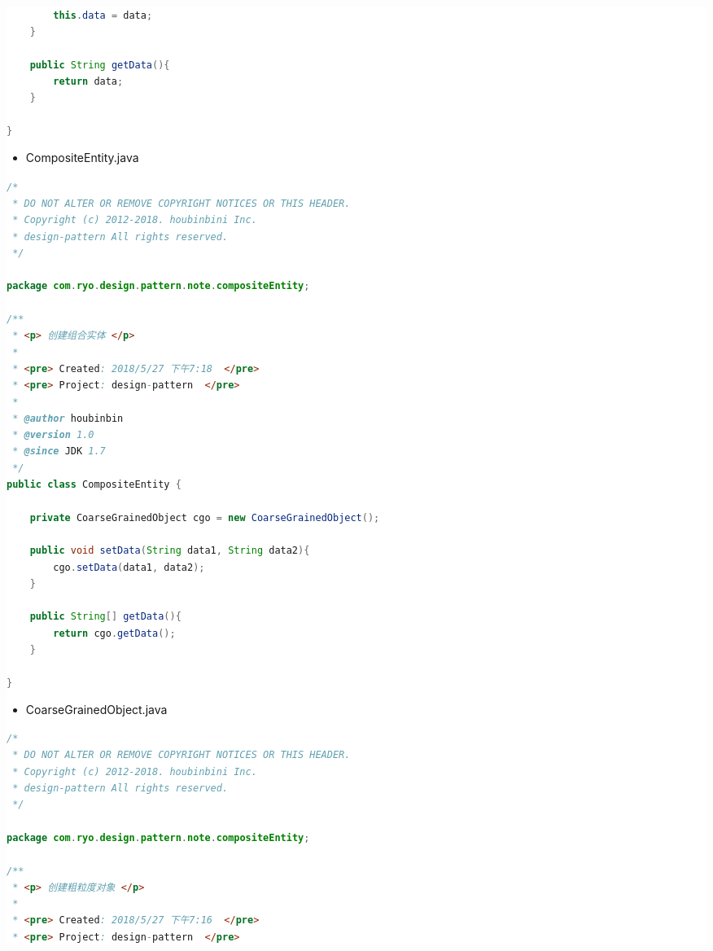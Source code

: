 ```java
        this.data = data;
    }

    public String getData(){
        return data;
    }

}

```


- CompositeEntity.java

```java
/*
 * DO NOT ALTER OR REMOVE COPYRIGHT NOTICES OR THIS HEADER.
 * Copyright (c) 2012-2018. houbinbini Inc.
 * design-pattern All rights reserved.
 */

package com.ryo.design.pattern.note.compositeEntity;

/**
 * <p> 创建组合实体 </p>
 *
 * <pre> Created: 2018/5/27 下午7:18  </pre>
 * <pre> Project: design-pattern  </pre>
 *
 * @author houbinbin
 * @version 1.0
 * @since JDK 1.7
 */
public class CompositeEntity {

    private CoarseGrainedObject cgo = new CoarseGrainedObject();

    public void setData(String data1, String data2){
        cgo.setData(data1, data2);
    }

    public String[] getData(){
        return cgo.getData();
    }

}

```


- CoarseGrainedObject.java

```java
/*
 * DO NOT ALTER OR REMOVE COPYRIGHT NOTICES OR THIS HEADER.
 * Copyright (c) 2012-2018. houbinbini Inc.
 * design-pattern All rights reserved.
 */

package com.ryo.design.pattern.note.compositeEntity;

/**
 * <p> 创建粗粒度对象 </p>
 *
 * <pre> Created: 2018/5/27 下午7:16  </pre>
 * <pre> Project: design-pattern  </pre>
```
